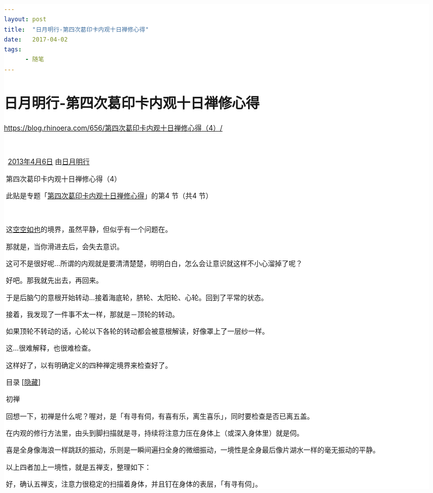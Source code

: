 ```yaml
---
layout: post
title:  "日月明行-第四次葛印卡内观十日禅修心得"
date:   2017-04-02
tags:
      - 随笔
---
```


# 日月明行-第四次葛印卡内观十日禅修心得


https://blog.rhinoera.com/656/第四次葛印卡内观十日禅修心得（4）/

 

 
[2013年4月6日](https://blog.rhinoera.com/656/%E7%AC%AC%E5%9B%9B%E6%AC%A1%E8%91%9B%E5%8D%B0%E5%8D%A1%E5%86%85%E8%A7%82%E5%8D%81%E6%97%A5%E7%A6%85%E4%BF%AE%E5%BF%83%E5%BE%97%EF%BC%884%EF%BC%89/) 由[日月明行](https://blog.rhinoera.com/author/lueo/)

 第四次葛印卡内观十日禅修心得（4）

 此贴是专题「[第四次葛印卡内观十日禅修心得](https://blog.rhinoera.com/series/4th-goenka-ten-day-retreat-review/)」的第4
节（共4 节）

 

 这[空空如也](https://blog.rhinoera.com/645/)的境界，虽然平静，但似乎有一个问题在。

 那就是，当你滑进去后，会失去意识。

 这可不是很好呢...所谓的内观就是要清清楚楚，明明白白，怎么会让意识就这样不小心溜掉了呢？

 好吧。那我就先出去，再回来。

 于是后脑勺的意根开始转动...接着海底轮，脐轮、太阳轮、心轮。回到了平常的状态。

 接着，我发现了一件事不太一样，那就是－顶轮的转动。

 如果顶轮不转动的话，心轮以下各轮的转动都会被意根解读，好像罩上了一层纱一样。

 这...很难解释，也很难检查。

 这样好了，以有明确定义的四种禅定境界来检查好了。

 目录 \[[隐藏](https://blog.rhinoera.com/656/%E7%AC%AC%E5%9B%9B%E6%AC%A1%E8%91%9B%E5%8D%B0%E5%8D%A1%E5%86%85%E8%A7%82%E5%8D%81%E6%97%A5%E7%A6%85%E4%BF%AE%E5%BF%83%E5%BE%97%EF%BC%884%EF%BC%89/#)\]

 初禅

 回想一下，初禅是什么呢？喔对，是「有寻有伺，有喜有乐，离生喜乐」，同时要检查是否已离五盖。

 在内观的修行方法里，由头到脚扫描就是寻，持续将注意力压在身体上（或深入身体里）就是伺。

 喜是全身像海浪一样跳跃的振动，乐则是一瞬间遍扫全身的微细振动，一境性是全身最后像片湖水一样的毫无振动的平静。

 以上四者加上一境性，就是五禅支，整理如下：

 好，确认五禅支，注意力很稳定的扫描着身体，并且钉在身体的表层，「有寻有伺」。
